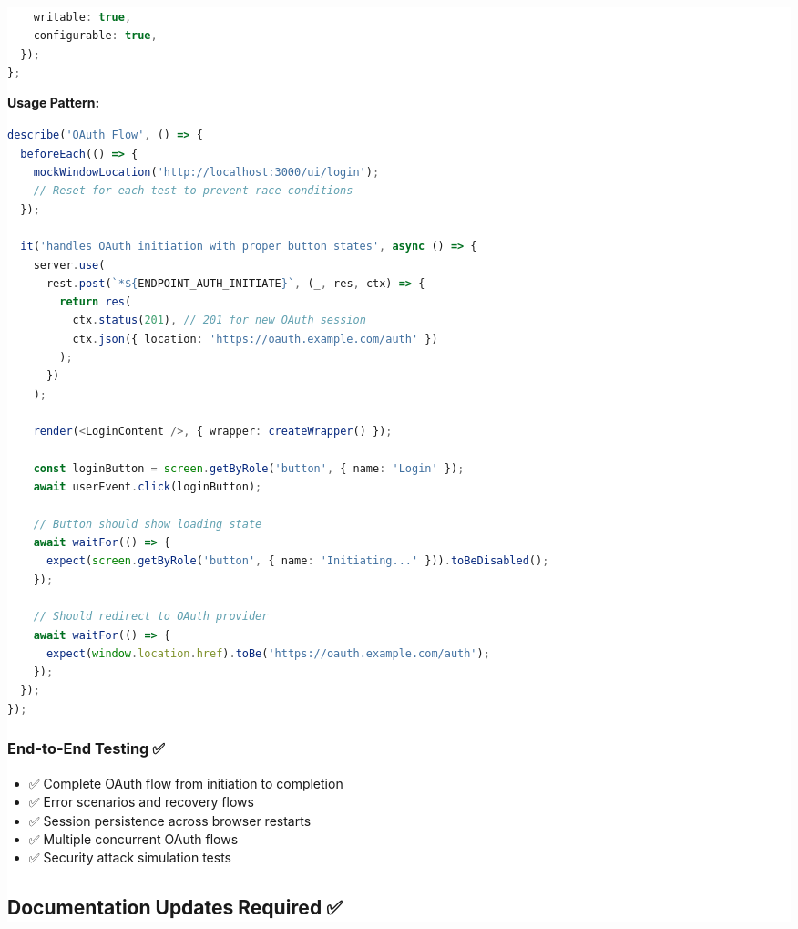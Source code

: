 ```typescript
    writable: true,
    configurable: true,
  });
};
```

**Usage Pattern:**
```typescript
describe('OAuth Flow', () => {
  beforeEach(() => {
    mockWindowLocation('http://localhost:3000/ui/login');
    // Reset for each test to prevent race conditions
  });

  it('handles OAuth initiation with proper button states', async () => {
    server.use(
      rest.post(`*${ENDPOINT_AUTH_INITIATE}`, (_, res, ctx) => {
        return res(
          ctx.status(201), // 201 for new OAuth session
          ctx.json({ location: 'https://oauth.example.com/auth' })
        );
      })
    );

    render(<LoginContent />, { wrapper: createWrapper() });

    const loginButton = screen.getByRole('button', { name: 'Login' });
    await userEvent.click(loginButton);

    // Button should show loading state
    await waitFor(() => {
      expect(screen.getByRole('button', { name: 'Initiating...' })).toBeDisabled();
    });

    // Should redirect to OAuth provider
    await waitFor(() => {
      expect(window.location.href).toBe('https://oauth.example.com/auth');
    });
  });
});
```

### End-to-End Testing ✅
- ✅ Complete OAuth flow from initiation to completion
- ✅ Error scenarios and recovery flows
- ✅ Session persistence across browser restarts
- ✅ Multiple concurrent OAuth flows
- ✅ Security attack simulation tests

## Documentation Updates Required ✅
